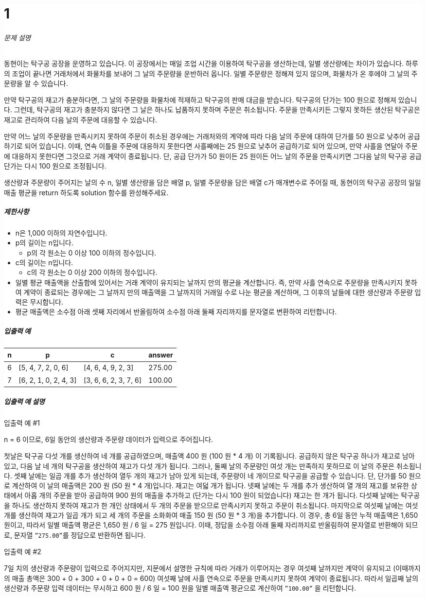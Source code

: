 # 1

###### 문제 설명

동현이는 탁구공 공장을 운영하고 있습니다. 이 공장에서는 매일 조업 시간을 이용하여 탁구공을 생산하는데, 일별 생산량에는 차이가 있습니다. 하루의 조업이 끝나면 거래처에서 화물차를 보내어 그 날의 주문량을 운반하러 옵니다. 일별 주문량은 정해져 있지 않으며, 화물차가 온 후에야 그 날의 주문량을 알 수 있습니다.

만약 탁구공의 재고가 충분하다면, 그 날의 주문량을 화물차에 적재하고 탁구공의 판매 대금을 받습니다. 탁구공의 단가는 100 원으로 정해져 있습니다. 그런데, 탁구공의 재고가 충분하지 않다면 그 날은 하나도 납품하지 못하며 주문은 취소됩니다. 주문을 만족시키든 그렇지 못하든 생산된 탁구공은 재고로 관리하여 다음 날의 주문에 대응할 수 있습니다.

만약 어느 날의 주문량을 만족시키지 못하여 주문이 취소된 경우에는 거래처와의 계약에 따라 다음 날의 주문에 대하여 단가를 50 원으로 낮추어 공급하기로 되어 있습니다. 이때, 연속 이틀을 주문에 대응하지 못한다면 사흘째에는 25 원으로 낮추어 공급하기로 되어 있으며, 만약 사흘을 연달아 주문에 대응하지 못한다면 그것으로 거래 계약이 종료됩니다. 단, 공급 단가가 50 원이든 25 원이든 어느 날의 주문을 만족시키면 그다음 날의 탁구공 공급 단가는 다시 100 원으로 조정됩니다.

생산량과 주문량이 주어지는 날의 수 n, 일별 생산량을 담은 배열 p, 일별 주문량을 담은 배열 c가 매개변수로 주어질 때, 동현이의 탁구공 공장의 일일 매출 평균을 return 하도록 solution 함수를 완성해주세요.

##### 제한사항

- n은 1,000 이하의 자연수입니다.
- p의 길이는 n입니다.
  - p의 각 원소는 0 이상 100 이하의 정수입니다.
- c의 길이는 n입니다.
  - c의 각 원소는 0 이상 200 이하의 정수입니다.
- 일별 평균 매출액을 산출함에 있어서는 거래 계약이 유지되는 날까지 만의 평균을 계산합니다. 즉, 만약 사흘 연속으로 주문량을 만족시키지 못하여 계약이 종료되는 경우에는 그 날까지 만의 매출액을 그 날까지의 거래일 수로 나눈 평균을 계산하며, 그 이후의 날들에 대한 생산량과 주문량 입력은 무시합니다.
- 평균 매출액은 소수점 아래 셋째 자리에서 반올림하여 소수점 아래 둘째 자리까지를 문자열로 변환하여 리턴합니다.

##### 입출력 예

| n    | p                     | c                     | answer |
| ---- | --------------------- | --------------------- | ------ |
| 6    | [5, 4, 7, 2, 0, 6]    | [4, 6, 4, 9, 2, 3]    | 275.00 |
| 7    | [6, 2, 1, 0, 2, 4, 3] | [3, 6, 6, 2, 3, 7, 6] | 100.00 |

##### 입출력 예 설명

입출력 예 #1

n = 6 이므로, 6일 동안의 생산량과 주문량 데이터가 입력으로 주어집니다.

첫날은 탁구공 다섯 개를 생산하여 네 개를 공급하였으며, 매출액 400 원 (100 원 * 4 개) 이 기록됩니다. 공급하지 않은 탁구공 하나가 재고로 남아 있고, 다음 날 네 개의 탁구공을 생산하여 재고가 다섯 개가 됩니다. 그러나, 둘째 날의 주문량인 여섯 개는 만족하지 못하므로 이 날의 주문은 취소됩니다. 셋째 날에는 일곱 개를 추가 생산하여 열두 개의 재고가 남아 있게 되는데, 주문량이 네 개이므로 탁구공을 공급할 수 있습니다. 단, 단가를 50 원으로 계산하여 이 날의 매출액은 200 원 (50 원 * 4 개)입니다. 재고는 여덟 개가 됩니다. 넷째 날에는 두 개를 추가 생산하여 열 개의 재고를 보유한 상태에서 아홉 개의 주문을 받아 공급하여 900 원의 매출을 추가하고 (단가는 다시 100 원이 되었습니다) 재고는 한 개가 됩니다. 다섯째 날에는 탁구공을 하나도 생산하지 못하여 재고가 한 개인 상태에서 두 개의 주문을 받으므로 만족시키지 못하고 주문이 취소됩니다. 마지막으로 여섯째 날에는 여섯 개를 생산하여 재고가 일곱 개가 되고 세 개의 주문을 소화화여 매출 150 원 (50 원 * 3 개)을 추가합니다. 이 경우, 총 6일 동안 누적 매출액은 1,650 원이고, 따라서 일별 매출액 평균은 1,650 원 / 6 일 = 275 원입니다. 이때, 정답을 소수점 아래 둘째 자리까지로 반올림하여 문자열로 반환해야 되므로, 문자열 `”275.00”`를 정답으로 반환하면 됩니다.

입출력 예 #2

7일 치의 생산량과 주문량이 입력으로 주어지지만, 지문에서 설명한 규칙에 따라 거래가 이루어지는 경우 여섯째 날까지만 계약이 유지되고 (이때까지의 매출 총액은 300 + 0 + 300 + 0 + 0 + 0 = 600) 여섯째 날에 사흘 연속으로 주문을 만족시키지 못하여 계약이 종료됩니다. 따라서 일곱째 날의 생산량과 주문량 입력 데이터는 무시하고 600 원 / 6 일 = 100 원을 일별 매출액 평균으로 계산하여 `”100.00”` 을 리턴합니다.
